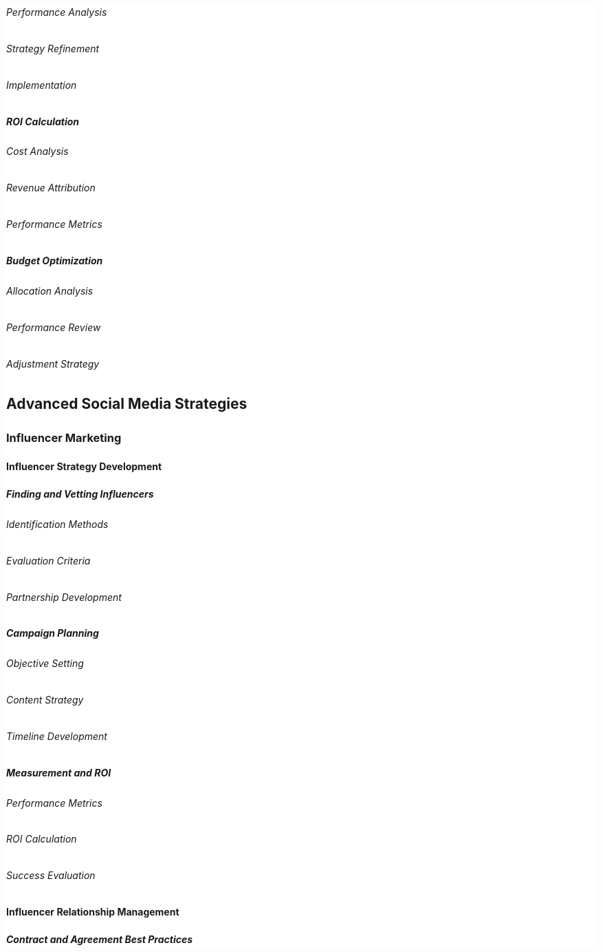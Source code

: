 ###### Performance Analysis

###### Strategy Refinement

###### Implementation

##### ROI Calculation

###### Cost Analysis

###### Revenue Attribution

###### Performance Metrics

##### Budget Optimization

###### Allocation Analysis

###### Performance Review

###### Adjustment Strategy

## Advanced Social Media Strategies

### Influencer Marketing

#### Influencer Strategy Development

##### Finding and Vetting Influencers

###### Identification Methods

###### Evaluation Criteria

###### Partnership Development

##### Campaign Planning

###### Objective Setting

###### Content Strategy

###### Timeline Development

##### Measurement and ROI

###### Performance Metrics

###### ROI Calculation

###### Success Evaluation

#### Influencer Relationship Management

##### Contract and Agreement Best Practices
